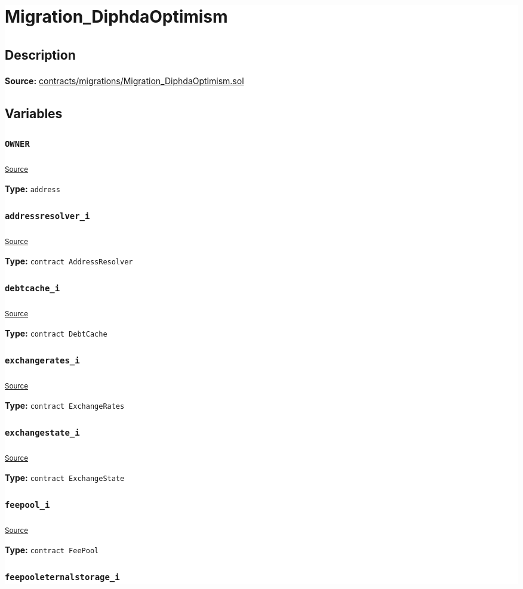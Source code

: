 # Migration_DiphdaOptimism

## Description

**Source:** [contracts/migrations/Migration_DiphdaOptimism.sol](https://github.com/Synthetixio/synthetix/tree/v2.82.2/contracts/migrations/Migration_DiphdaOptimism.sol)

## Variables

### `OWNER`

<sub>[Source](https://github.com/Synthetixio/synthetix/tree/v2.82.2/contracts/migrations/Migration_DiphdaOptimism.sol#L8)</sub>

**Type:** `address`

### `addressresolver_i`

<sub>[Source](https://github.com/Synthetixio/synthetix/tree/v2.82.2/contracts/migrations/Migration_DiphdaOptimism.sol#L18)</sub>

**Type:** `contract AddressResolver`

### `debtcache_i`

<sub>[Source](https://github.com/Synthetixio/synthetix/tree/v2.82.2/contracts/migrations/Migration_DiphdaOptimism.sol#L31)</sub>

**Type:** `contract DebtCache`

### `exchangerates_i`

<sub>[Source](https://github.com/Synthetixio/synthetix/tree/v2.82.2/contracts/migrations/Migration_DiphdaOptimism.sol#L33)</sub>

**Type:** `contract ExchangeRates`

### `exchangestate_i`

<sub>[Source](https://github.com/Synthetixio/synthetix/tree/v2.82.2/contracts/migrations/Migration_DiphdaOptimism.sol#L25)</sub>

**Type:** `contract ExchangeState`

### `feepool_i`

<sub>[Source](https://github.com/Synthetixio/synthetix/tree/v2.82.2/contracts/migrations/Migration_DiphdaOptimism.sol#L29)</sub>

**Type:** `contract FeePool`

### `feepooleternalstorage_i`
